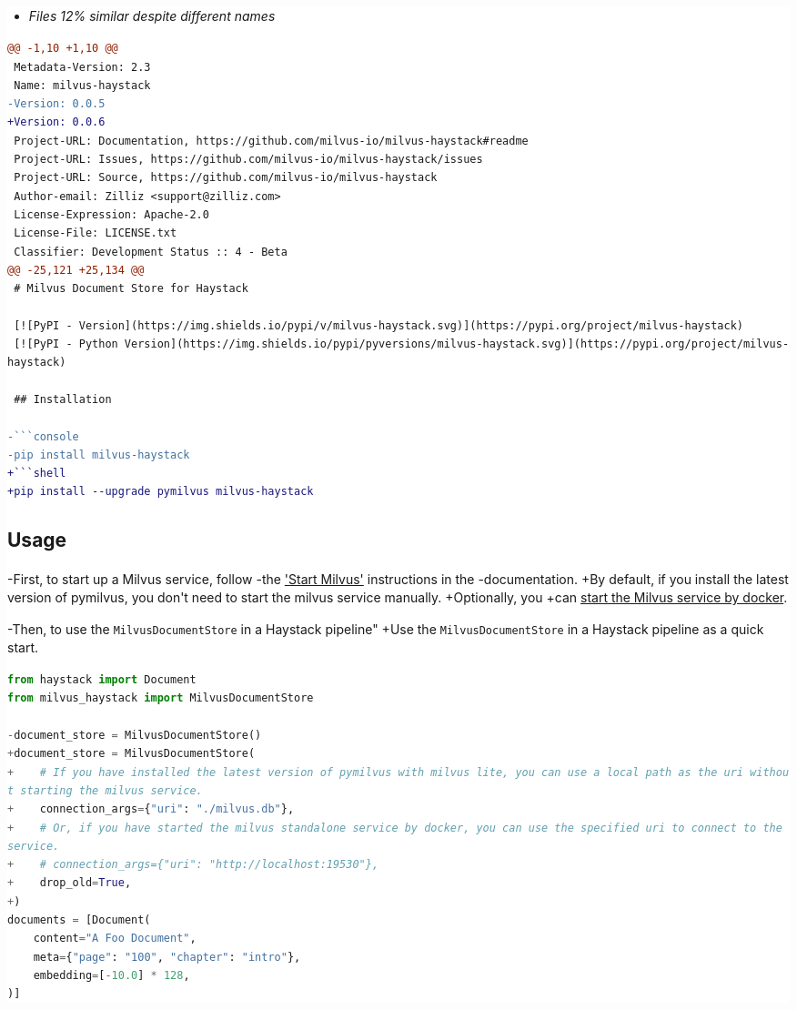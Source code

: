  * *Files 12% similar despite different names*

```diff
@@ -1,10 +1,10 @@
 Metadata-Version: 2.3
 Name: milvus-haystack
-Version: 0.0.5
+Version: 0.0.6
 Project-URL: Documentation, https://github.com/milvus-io/milvus-haystack#readme
 Project-URL: Issues, https://github.com/milvus-io/milvus-haystack/issues
 Project-URL: Source, https://github.com/milvus-io/milvus-haystack
 Author-email: Zilliz <support@zilliz.com>
 License-Expression: Apache-2.0
 License-File: LICENSE.txt
 Classifier: Development Status :: 4 - Beta
@@ -25,121 +25,134 @@
 # Milvus Document Store for Haystack
 
 [![PyPI - Version](https://img.shields.io/pypi/v/milvus-haystack.svg)](https://pypi.org/project/milvus-haystack)
 [![PyPI - Python Version](https://img.shields.io/pypi/pyversions/milvus-haystack.svg)](https://pypi.org/project/milvus-haystack)
 
 ## Installation
 
-```console
-pip install milvus-haystack
+```shell
+pip install --upgrade pymilvus milvus-haystack
 ```
 
 ## Usage
 
-First, to start up a Milvus service, follow
-the ['Start Milvus'](https://milvus.io/docs/install_standalone-docker.md#Start-Milvus) instructions in the
-documentation.
+By default, if you install the latest version of pymilvus, you don't need to start the milvus service manually.
+Optionally, you
+can [start the Milvus service by docker](https://milvus.io/docs/install_standalone-docker.md#Start-Milvus).
 
-Then, to use the `MilvusDocumentStore` in a Haystack pipeline"
+Use the `MilvusDocumentStore` in a Haystack pipeline as a quick start.
 
 ```python
 from haystack import Document
 from milvus_haystack import MilvusDocumentStore
 
-document_store = MilvusDocumentStore()
+document_store = MilvusDocumentStore(
+    # If you have installed the latest version of pymilvus with milvus lite, you can use a local path as the uri without starting the milvus service.
+    connection_args={"uri": "./milvus.db"},
+    # Or, if you have started the milvus standalone service by docker, you can use the specified uri to connect to the service.
+    # connection_args={"uri": "http://localhost:19530"},
+    drop_old=True,
+)
 documents = [Document(
     content="A Foo Document",
     meta={"page": "100", "chapter": "intro"},
     embedding=[-10.0] * 128,
 )]
 ```
